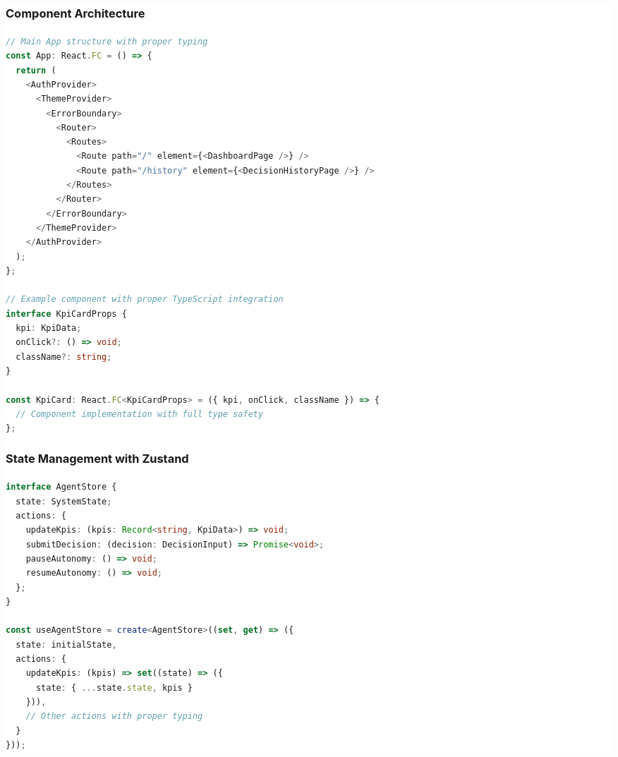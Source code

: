 ### Component Architecture
```typescript
// Main App structure with proper typing
const App: React.FC = () => {
  return (
    <AuthProvider>
      <ThemeProvider>
        <ErrorBoundary>
          <Router>
            <Routes>
              <Route path="/" element={<DashboardPage />} />
              <Route path="/history" element={<DecisionHistoryPage />} />
            </Routes>
          </Router>
        </ErrorBoundary>
      </ThemeProvider>
    </AuthProvider>
  );
};

// Example component with proper TypeScript integration
interface KpiCardProps {
  kpi: KpiData;
  onClick?: () => void;
  className?: string;
}

const KpiCard: React.FC<KpiCardProps> = ({ kpi, onClick, className }) => {
  // Component implementation with full type safety
};
```

### State Management with Zustand
```typescript
interface AgentStore {
  state: SystemState;
  actions: {
    updateKpis: (kpis: Record<string, KpiData>) => void;
    submitDecision: (decision: DecisionInput) => Promise<void>;
    pauseAutonomy: () => void;
    resumeAutonomy: () => void;
  };
}

const useAgentStore = create<AgentStore>((set, get) => ({
  state: initialState,
  actions: {
    updateKpis: (kpis) => set((state) => ({ 
      state: { ...state.state, kpis } 
    })),
    // Other actions with proper typing
  }
}));
```
